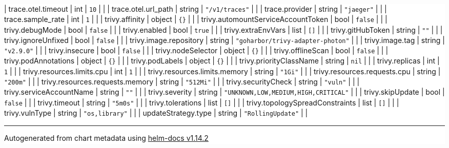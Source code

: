 | trace.otel.timeout | int | `10` |  |
| trace.otel.url_path | string | `"/v1/traces"` |  |
| trace.provider | string | `"jaeger"` |  |
| trace.sample_rate | int | `1` |  |
| trivy.affinity | object | `{}` |  |
| trivy.automountServiceAccountToken | bool | `false` |  |
| trivy.debugMode | bool | `false` |  |
| trivy.enabled | bool | `true` |  |
| trivy.extraEnvVars | list | `[]` |  |
| trivy.gitHubToken | string | `""` |  |
| trivy.ignoreUnfixed | bool | `false` |  |
| trivy.image.repository | string | `"goharbor/trivy-adapter-photon"` |  |
| trivy.image.tag | string | `"v2.9.0"` |  |
| trivy.insecure | bool | `false` |  |
| trivy.nodeSelector | object | `{}` |  |
| trivy.offlineScan | bool | `false` |  |
| trivy.podAnnotations | object | `{}` |  |
| trivy.podLabels | object | `{}` |  |
| trivy.priorityClassName | string | `nil` |  |
| trivy.replicas | int | `1` |  |
| trivy.resources.limits.cpu | int | `1` |  |
| trivy.resources.limits.memory | string | `"1Gi"` |  |
| trivy.resources.requests.cpu | string | `"200m"` |  |
| trivy.resources.requests.memory | string | `"512Mi"` |  |
| trivy.securityCheck | string | `"vuln"` |  |
| trivy.serviceAccountName | string | `""` |  |
| trivy.severity | string | `"UNKNOWN,LOW,MEDIUM,HIGH,CRITICAL"` |  |
| trivy.skipUpdate | bool | `false` |  |
| trivy.timeout | string | `"5m0s"` |  |
| trivy.tolerations | list | `[]` |  |
| trivy.topologySpreadConstraints | list | `[]` |  |
| trivy.vulnType | string | `"os,library"` |  |
| updateStrategy.type | string | `"RollingUpdate"` |  |

----------------------------------------------
Autogenerated from chart metadata using [helm-docs v1.14.2](https://github.com/norwoodj/helm-docs/releases/v1.14.2)

